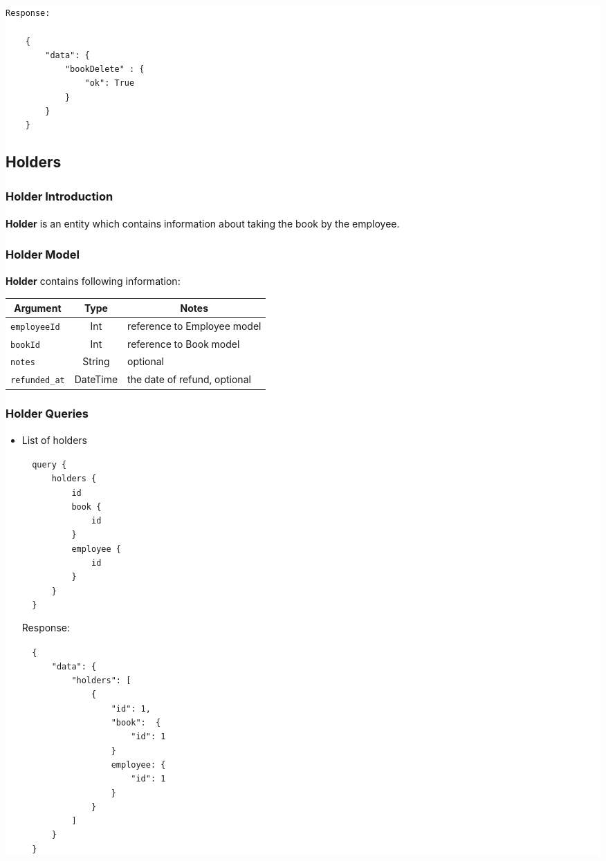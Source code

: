     Response:
   
        {
            "data": {
                "bookDelete" : {
                    "ok": True
                }
            }
        }

## Holders

### Holder Introduction

**Holder** is an entity which contains information about taking the book by the employee.

### Holder Model
**Holder** contains following information:

| Argument            | Type     | Notes                       |
|---------------------|:--------:|-----------------------------|
| `employeeId`        | Int      | reference to Employee model |
| `bookId`            | Int      | reference to Book model     |
| `notes`             | String   | optional                    |
| `refunded_at`       | DateTime | the date of refund, optional|

### Holder Queries

* List of holders

        query { 
            holders {
                id
                book {
                    id
                }
                employee {
                    id
                }
            }
        }
    Response:
    
        {
            "data": {
                "holders": [
                    {
                        "id": 1,
                        "book":  {
                            "id": 1
                        }
                        employee: {
                            "id": 1
                        }
                    }
                ]
            }
        }
        